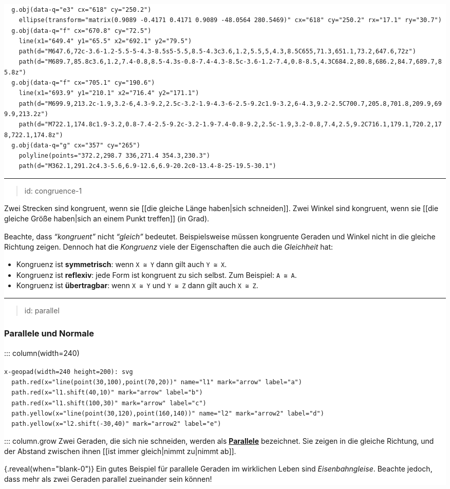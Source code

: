       g.obj(data-q="e3" cx="618" cy="250.2")
        ellipse(transform="matrix(0.9089 -0.4171 0.4171 0.9089 -48.0564 280.5469)" cx="618" cy="250.2" rx="17.1" ry="30.7")
      g.obj(data-q="f" cx="670.8" cy="72.5")
        line(x1="649.4" y1="65.5" x2="692.1" y2="79.5")
        path(d="M647.6,72c-3.6-1.2-5.5-5-4.3-8.5s5-5.5,8.5-4.3c3.6,1.2,5.5,5,4.3,8.5C655,71.3,651.1,73.2,647.6,72z")
        path(d="M689.7,85.8c3.6,1.2,7.4-0.8,8.5-4.3s-0.8-7.4-4.3-8.5c-3.6-1.2-7.4,0.8-8.5,4.3C684.2,80.8,686.2,84.7,689.7,85.8z")
      g.obj(data-q="f" cx="705.1" cy="190.6")
        line(x1="693.9" y1="210.1" x2="716.4" y2="171.1")
        path(d="M699.9,213.2c-1.9,3.2-6,4.3-9.2,2.5c-3.2-1.9-4.3-6-2.5-9.2c1.9-3.2,6-4.3,9.2-2.5C700.7,205.8,701.8,209.9,699.9,213.2z")
        path(d="M722.1,174.8c1.9-3.2,0.8-7.4-2.5-9.2c-3.2-1.9-7.4-0.8-9.2,2.5c-1.9,3.2-0.8,7.4,2.5,9.2C716.1,179.1,720.2,178,722.1,174.8z")
      g.obj(data-q="g" cx="357" cy="265")
    	polyline(points="372.2,298.7 336,271.4 354.3,230.3")
    	path(d="M362.1,291.2c4.3-5.6,6.9-12.6,6.9-20.2c0-13.4-8-25-19.5-30.1")

---
> id: congruence-1

Zwei Strecken sind kongruent, wenn sie [[die gleiche Länge haben|sich schneiden]]. Zwei
Winkel sind kongruent, wenn sie [[die gleiche Größe haben|sich an einem Punkt treffen]] (in Grad).

Beachte, dass _“kongruent”_ nicht _“gleich”_ bedeutet. Beispielsweise müssen kongruente
Geraden und Winkel nicht in die gleiche Richtung zeigen. Dennoch hat die _Kongruenz_
viele der Eigenschaften die auch die _Gleichheit_ hat:

* Kongruenz ist __symmetrisch__: wenn `X ≅ Y` dann gilt auch `Y ≅ X`.
* Kongruenz ist __reflexiv__: jede Form ist kongruent zu sich selbst. Zum Beispiel: `A ≅ A`.
* Kongruenz ist __übertragbar__: wenn `X ≅ Y` und `Y ≅ Z` dann gilt auch `X ≅ Z`.

---
> id: parallel

### Parallele und Normale

::: column(width=240)

    x-geopad(width=240 height=200): svg
      path.red(x="line(point(30,100),point(70,20))" name="l1" mark="arrow" label="a")
      path.red(x="l1.shift(40,10)" mark="arrow" label="b")
      path.red(x="l1.shift(100,30)" mark="arrow" label="c")
      path.yellow(x="line(point(30,120),point(160,140))" name="l2" mark="arrow2" label="d")
      path.yellow(x="l2.shift(-30,40)" mark="arrow2" label="e")

::: column.grow
Zwei Geraden, die sich nie schneiden, werden als [__Parallele__](gloss:parallel) bezeichnet.
Sie zeigen in die gleiche Richtung, und der Abstand zwischen ihnen
[[ist immer gleich|nimmt zu|nimmt ab]].

{.reveal(when="blank-0")} Ein gutes Beispiel für parallele Geraden im wirklichen Leben sind
_Eisenbahngleise_. Beachte jedoch, dass mehr als zwei Geraden parallel
zueinander sein können!
